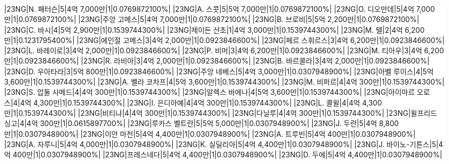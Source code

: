 |23NG|N. 패터슨|5|4억 7,000만|1|0.0769872100%|
|23NG|A. 스콧|5|5억 7,000만|1|0.0769872100%|
|23NG|O. 디오만데|5|4억 7,000만|1|0.0769872100%|
|23NG|주앙 고메스|5|4억 7,000만|1|0.0769872100%|
|23NG|B. 브로비|5|5억 2,200만|1|0.0769872100%|
|23NG|C. 바시|4|5억 2,900만|1|0.1539744300%|
|23NG|제이든 산초|1|4억 3,000만|1|0.1539744300%|
|23NG|M. 텔|2|4억 6,200만|1|0.1231795400%|
|23NG|에인절 고메스|3|4억 2,000만|1|0.0923846600%|
|23NG|페르 스휘르스|3|4억 6,200만|1|0.0923846600%|
|23NG|L. 바레이로|3|4억 2,000만|1|0.0923846600%|
|23NG|P. 비머|3|4억 6,200만|1|0.0923846600%|
|23NG|M. 티아우|3|4억 6,200만|1|0.0923846600%|
|23NG|R. 라비아|3|4억 2,000만|1|0.0923846600%|
|23NG|B. 바르콜라|3|4억 2,000만|1|0.0923846600%|
|23NG|D. 우아타라|3|5억 800만|1|0.0923846600%|
|23NG|주앙 네베스|5|4억 3,000만|1|0.0307948900%|
|23NG|아벨 루이스|4|5억 3,600만|1|0.1539744300%|
|23NG|A. 벨라 코차프|4|5억 3,600만|1|0.1539744300%|
|23NG|M. 비퍼르|4|4억 300만|1|0.1539744300%|
|23NG|S. 압둘 사메드|4|4억 300만|1|0.1539744300%|
|23NG|알렉스 바에나|4|5억 3,600만|1|0.1539744300%|
|23NG|아이마르 오로스|4|4억 4,300만|1|0.1539744300%|
|23NG|I. 은디아예|4|4억 300만|1|0.1539744300%|
|23NG|L. 콜윌|4|4억 4,300만|1|0.1539744300%|
|23NG|비티냐|4|4억 300만|1|0.1539744300%|
|23NG|다닐루|4|4억 300만|1|0.1539744300%|
|23NG|윌프리드 싱고|4|4억 300만|1|0.0615897700%|
|23NG|루카스 벨트란|5|5억 5,000만|1|0.0307948900%|
|23NG|J. 두란|5|4억 8,800만|1|0.0307948900%|
|23NG|이안 마천|5|4억 4,400만|1|0.0307948900%|
|23NG|A. 트루빈|5|4억 400만|1|0.0307948900%|
|23NG|A. 자루니|5|4억 4,000만|1|0.0307948900%|
|23NG|K. 실딜리아|5|4억 4,400만|1|0.0307948900%|
|23NG|J. 바이노-기튼스|5|4억 400만|1|0.0307948900%|
|23NG|프레스네다|5|4억 4,400만|1|0.0307948900%|
|23NG|D. 두에|5|4억 4,400만|1|0.0307948900%|